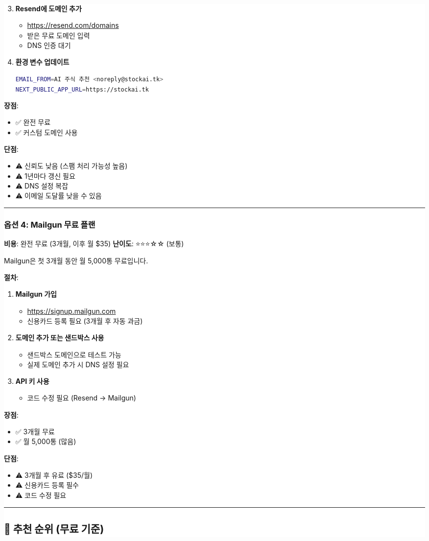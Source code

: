 3. **Resend에 도메인 추가**
   - https://resend.com/domains
   - 받은 무료 도메인 입력
   - DNS 인증 대기

4. **환경 변수 업데이트**
   ```bash
   EMAIL_FROM=AI 주식 추천 <noreply@stockai.tk>
   NEXT_PUBLIC_APP_URL=https://stockai.tk
   ```

**장점**:
- ✅ 완전 무료
- ✅ 커스텀 도메인 사용

**단점**:
- ⚠️ 신뢰도 낮음 (스팸 처리 가능성 높음)
- ⚠️ 1년마다 갱신 필요
- ⚠️ DNS 설정 복잡
- ⚠️ 이메일 도달률 낮을 수 있음

---

### 옵션 4: Mailgun 무료 플랜

**비용**: 완전 무료 (3개월, 이후 월 $35)
**난이도**: ⭐⭐⭐☆☆ (보통)

Mailgun은 첫 3개월 동안 월 5,000통 무료입니다.

**절차**:

1. **Mailgun 가입**
   - https://signup.mailgun.com
   - 신용카드 등록 필요 (3개월 후 자동 과금)

2. **도메인 추가 또는 샌드박스 사용**
   - 샌드박스 도메인으로 테스트 가능
   - 실제 도메인 추가 시 DNS 설정 필요

3. **API 키 사용**
   - 코드 수정 필요 (Resend → Mailgun)

**장점**:
- ✅ 3개월 무료
- ✅ 월 5,000통 (많음)

**단점**:
- ⚠️ 3개월 후 유료 ($35/월)
- ⚠️ 신용카드 등록 필수
- ⚠️ 코드 수정 필요

---

## 🎯 추천 순위 (무료 기준)
